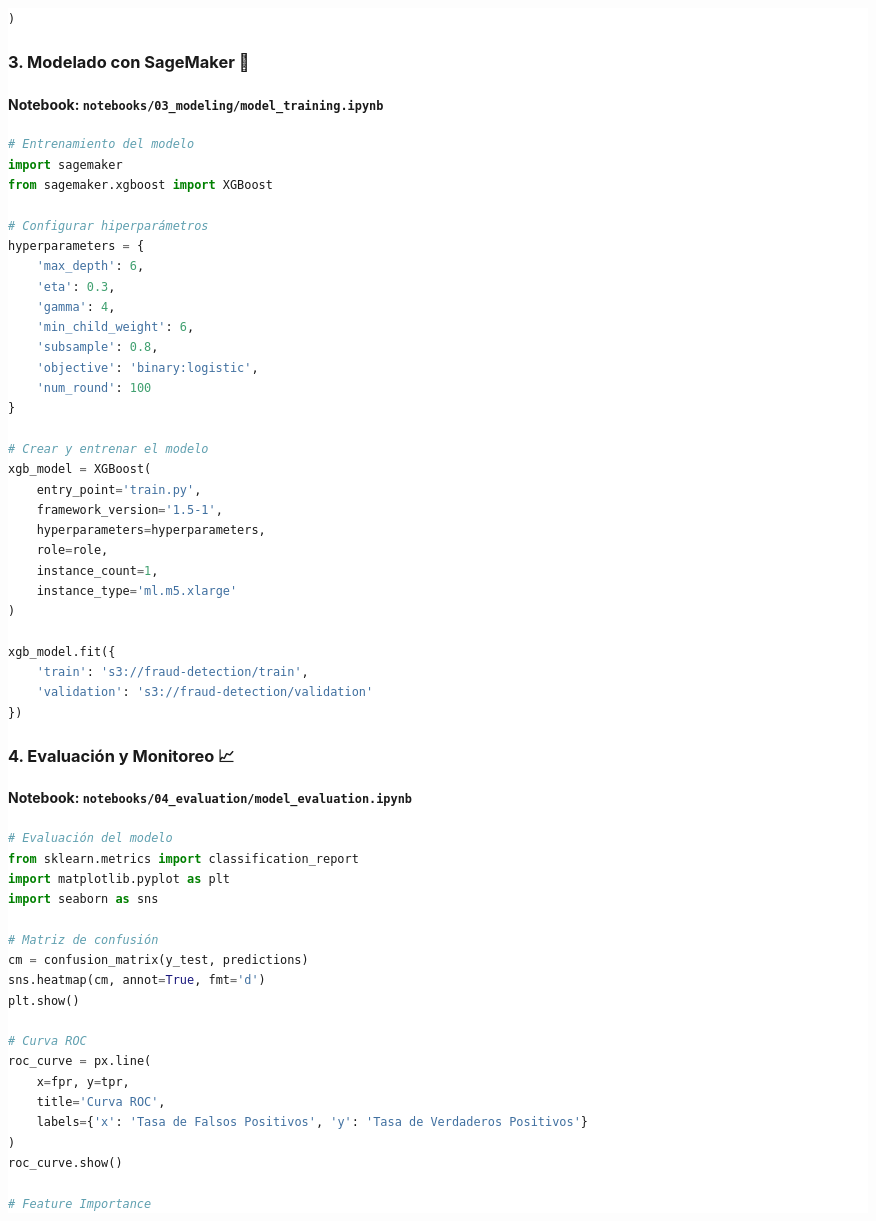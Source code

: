 ```python
)
```

### 3. Modelado con SageMaker 🤖

#### Notebook: `notebooks/03_modeling/model_training.ipynb`

```python
# Entrenamiento del modelo
import sagemaker
from sagemaker.xgboost import XGBoost

# Configurar hiperparámetros
hyperparameters = {
    'max_depth': 6,
    'eta': 0.3,
    'gamma': 4,
    'min_child_weight': 6,
    'subsample': 0.8,
    'objective': 'binary:logistic',
    'num_round': 100
}

# Crear y entrenar el modelo
xgb_model = XGBoost(
    entry_point='train.py',
    framework_version='1.5-1',
    hyperparameters=hyperparameters,
    role=role,
    instance_count=1,
    instance_type='ml.m5.xlarge'
)

xgb_model.fit({
    'train': 's3://fraud-detection/train',
    'validation': 's3://fraud-detection/validation'
})
```

### 4. Evaluación y Monitoreo 📈

#### Notebook: `notebooks/04_evaluation/model_evaluation.ipynb`

```python
# Evaluación del modelo
from sklearn.metrics import classification_report
import matplotlib.pyplot as plt
import seaborn as sns

# Matriz de confusión
cm = confusion_matrix(y_test, predictions)
sns.heatmap(cm, annot=True, fmt='d')
plt.show()

# Curva ROC
roc_curve = px.line(
    x=fpr, y=tpr,
    title='Curva ROC',
    labels={'x': 'Tasa de Falsos Positivos', 'y': 'Tasa de Verdaderos Positivos'}
)
roc_curve.show()

# Feature Importance
```